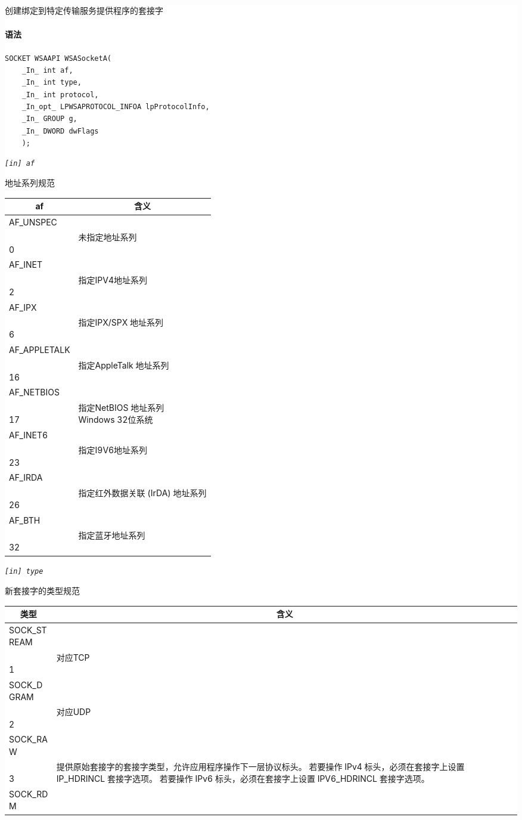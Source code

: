 创建绑定到特定传输服务提供程序的套接字

#### 语法

```
SOCKET WSAAPI WSASocketA(
    _In_ int af,
    _In_ int type,
    _In_ int protocol,
    _In_opt_ LPWSAPROTOCOL_INFOA lpProtocolInfo,
    _In_ GROUP g,
    _In_ DWORD dwFlags
    );
```

*`[in] af`*

地址系列规范

| af            | 含义                               |
| ------------- | -------------------------------- |
| AF\_UNSPEC    |                                  |
| <br/>0        | 未指定地址系列                          |
| AF\_INET      |                                  |
| <br/>2        | 指定IPV4地址系列                       |
| AF\_IPX       |                                  |
| <br/>6        | 指定IPX/SPX 地址系列                   |
| AF\_APPLETALK |                                  |
| <br/>16       | 指定AppleTalk 地址系列                 |
| AF\_NETBIOS   |                                  |
| <br/>17       | 指定NetBIOS 地址系列<br/>Windows 32位系统 |
| AF\_INET6     |                                  |
| <br/>23       | 指定I9V6地址系列                       |
| AF\_IRDA      |                                  |
| <br/>26       | 指定红外数据关联 (IrDA) 地址系列             |
| AF\_BTH       |                                  |
| <br/>32       | 指定蓝牙地址系列                         |

*`[in] type`*

新套接字的类型规范

| 类型              | 含义                                                                                                                   |
| --------------- | -------------------------------------------------------------------------------------------------------------------- |
| SOCK\_STREAM    |                                                                                                                      |
| <br/>1          | 对应TCP                                                                                                                |
| SOCK\_DGRAM     |                                                                                                                      |
| <br/>2          | 对应UDP                                                                                                                |
| SOCK\_RAW       |                                                                                                                      |
| <br/>3          | 提供原始套接字的套接字类型，允许应用程序操作下一层协议标头。 若要操作 IPv4 标头，必须在套接字上设置 IP\_HDRINCL 套接字选项。 若要操作 IPv6 标头，必须在套接字上设置 IPV6\_HDRINCL 套接字选项。 |
| SOCK\_RDM       |                                                                                                                      |